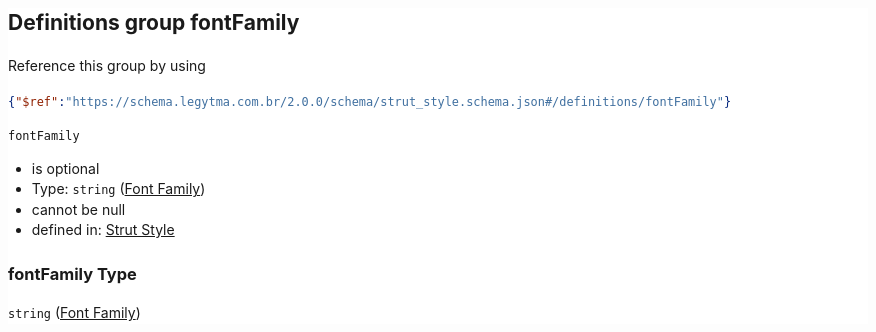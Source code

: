 ## Definitions group fontFamily

Reference this group by using

```json
{"$ref":"https://schema.legytma.com.br/2.0.0/schema/strut_style.schema.json#/definitions/fontFamily"}
```




`fontFamily`

-   is optional
-   Type: `string` ([Font Family](strut_style-definitions-font-family.md))
-   cannot be null
-   defined in: [Strut Style](strut_style-definitions-font-family.md)

### fontFamily Type

`string` ([Font Family](strut_style-definitions-font-family.md))
